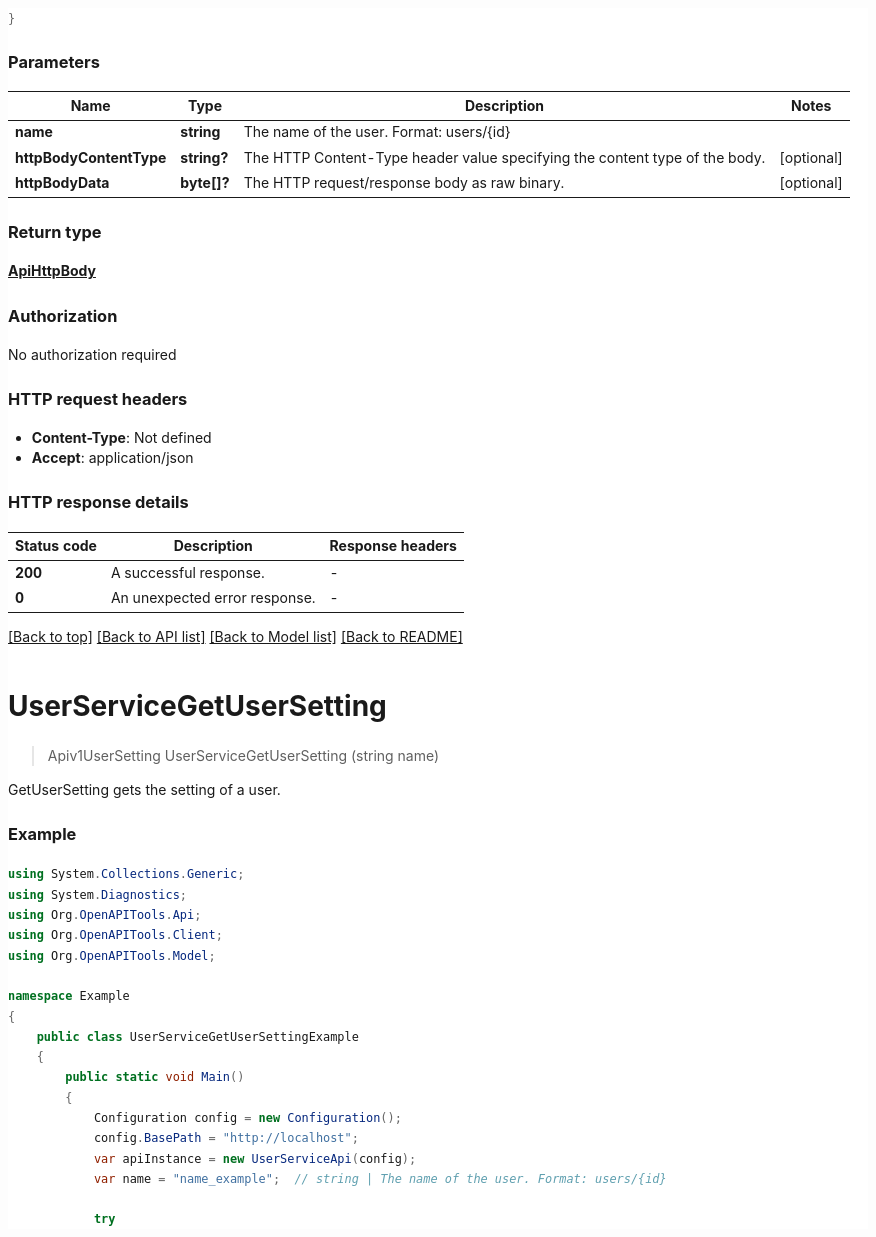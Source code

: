 ```csharp
}
```

### Parameters

| Name | Type | Description | Notes |
|------|------|-------------|-------|
| **name** | **string** | The name of the user. Format: users/{id} |  |
| **httpBodyContentType** | **string?** | The HTTP Content-Type header value specifying the content type of the body. | [optional]  |
| **httpBodyData** | **byte[]?** | The HTTP request/response body as raw binary. | [optional]  |

### Return type

[**ApiHttpBody**](ApiHttpBody.md)

### Authorization

No authorization required

### HTTP request headers

 - **Content-Type**: Not defined
 - **Accept**: application/json


### HTTP response details
| Status code | Description | Response headers |
|-------------|-------------|------------------|
| **200** | A successful response. |  -  |
| **0** | An unexpected error response. |  -  |

[[Back to top]](#) [[Back to API list]](../README.md#documentation-for-api-endpoints) [[Back to Model list]](../README.md#documentation-for-models) [[Back to README]](../README.md)

<a id="userservicegetusersetting"></a>
# **UserServiceGetUserSetting**
> Apiv1UserSetting UserServiceGetUserSetting (string name)

GetUserSetting gets the setting of a user.

### Example
```csharp
using System.Collections.Generic;
using System.Diagnostics;
using Org.OpenAPITools.Api;
using Org.OpenAPITools.Client;
using Org.OpenAPITools.Model;

namespace Example
{
    public class UserServiceGetUserSettingExample
    {
        public static void Main()
        {
            Configuration config = new Configuration();
            config.BasePath = "http://localhost";
            var apiInstance = new UserServiceApi(config);
            var name = "name_example";  // string | The name of the user. Format: users/{id}

            try
```